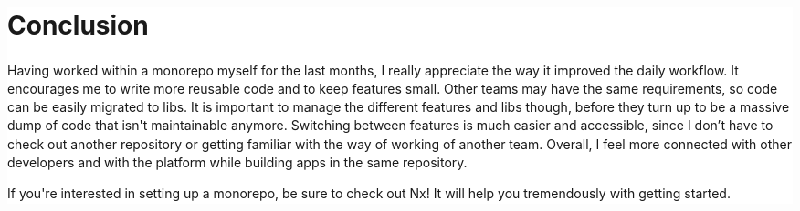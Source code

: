 # Conclusion
Having worked within a monorepo myself for the last months, I really appreciate the way it improved the daily workflow.
It encourages me to write more reusable code and to keep features small.
Other teams may have the same requirements, so code can be easily migrated to libs.
It is important to manage the different features and libs though, before they turn up to be a massive dump of code that isn't maintainable anymore.
Switching between features is much easier and accessible, since I don’t have to check out another repository or getting familiar with the way of working of another team.
Overall, I feel more connected with other developers and with the platform while building apps in the same repository.

If you're interested in setting up a monorepo, be sure to check out Nx!
It will help you tremendously with getting started.